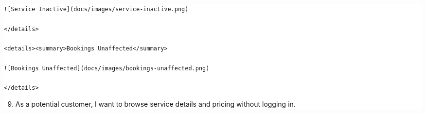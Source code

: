     ![Service Inactive](docs/images/service-inactive.png)

    </details>

    <details><summary>Bookings Unaffected</summary>

    ![Bookings Unaffected](docs/images/bookings-unaffected.png)

    </details>

9. As a potential customer, I want to browse service details and pricing without logging in.
